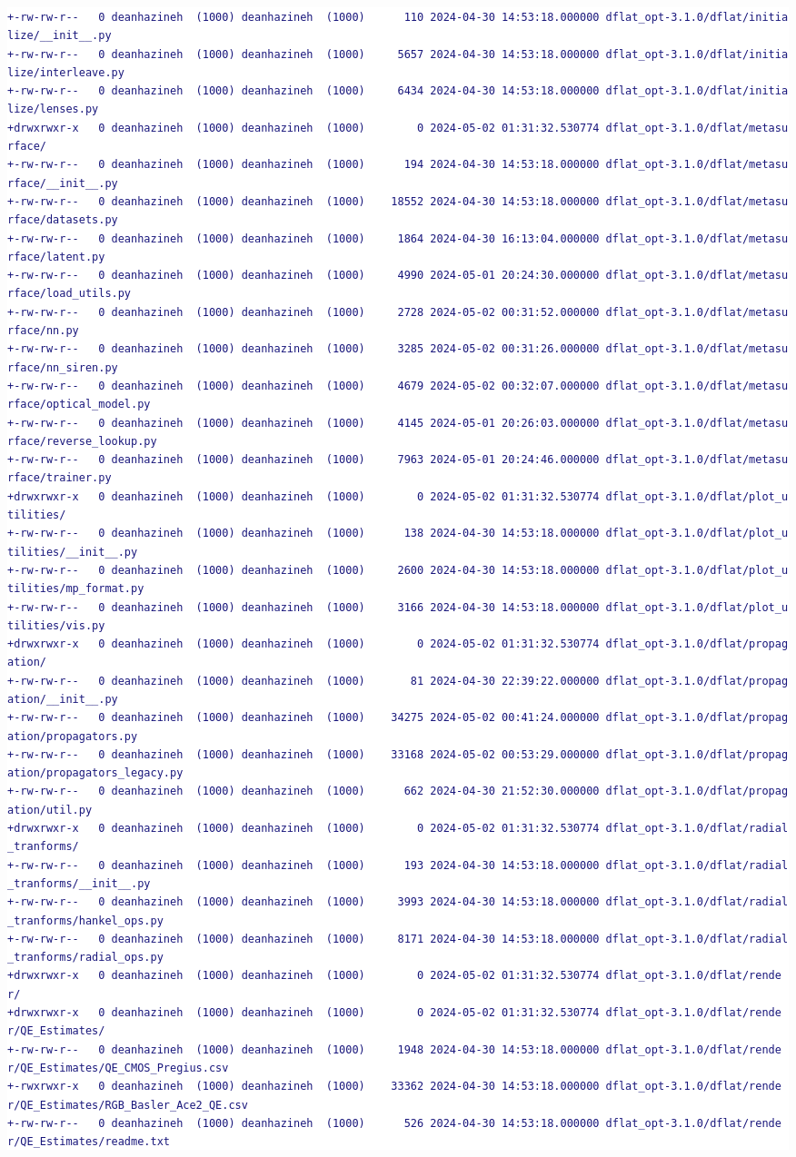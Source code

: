 ```diff
+-rw-rw-r--   0 deanhazineh  (1000) deanhazineh  (1000)      110 2024-04-30 14:53:18.000000 dflat_opt-3.1.0/dflat/initialize/__init__.py
+-rw-rw-r--   0 deanhazineh  (1000) deanhazineh  (1000)     5657 2024-04-30 14:53:18.000000 dflat_opt-3.1.0/dflat/initialize/interleave.py
+-rw-rw-r--   0 deanhazineh  (1000) deanhazineh  (1000)     6434 2024-04-30 14:53:18.000000 dflat_opt-3.1.0/dflat/initialize/lenses.py
+drwxrwxr-x   0 deanhazineh  (1000) deanhazineh  (1000)        0 2024-05-02 01:31:32.530774 dflat_opt-3.1.0/dflat/metasurface/
+-rw-rw-r--   0 deanhazineh  (1000) deanhazineh  (1000)      194 2024-04-30 14:53:18.000000 dflat_opt-3.1.0/dflat/metasurface/__init__.py
+-rw-rw-r--   0 deanhazineh  (1000) deanhazineh  (1000)    18552 2024-04-30 14:53:18.000000 dflat_opt-3.1.0/dflat/metasurface/datasets.py
+-rw-rw-r--   0 deanhazineh  (1000) deanhazineh  (1000)     1864 2024-04-30 16:13:04.000000 dflat_opt-3.1.0/dflat/metasurface/latent.py
+-rw-rw-r--   0 deanhazineh  (1000) deanhazineh  (1000)     4990 2024-05-01 20:24:30.000000 dflat_opt-3.1.0/dflat/metasurface/load_utils.py
+-rw-rw-r--   0 deanhazineh  (1000) deanhazineh  (1000)     2728 2024-05-02 00:31:52.000000 dflat_opt-3.1.0/dflat/metasurface/nn.py
+-rw-rw-r--   0 deanhazineh  (1000) deanhazineh  (1000)     3285 2024-05-02 00:31:26.000000 dflat_opt-3.1.0/dflat/metasurface/nn_siren.py
+-rw-rw-r--   0 deanhazineh  (1000) deanhazineh  (1000)     4679 2024-05-02 00:32:07.000000 dflat_opt-3.1.0/dflat/metasurface/optical_model.py
+-rw-rw-r--   0 deanhazineh  (1000) deanhazineh  (1000)     4145 2024-05-01 20:26:03.000000 dflat_opt-3.1.0/dflat/metasurface/reverse_lookup.py
+-rw-rw-r--   0 deanhazineh  (1000) deanhazineh  (1000)     7963 2024-05-01 20:24:46.000000 dflat_opt-3.1.0/dflat/metasurface/trainer.py
+drwxrwxr-x   0 deanhazineh  (1000) deanhazineh  (1000)        0 2024-05-02 01:31:32.530774 dflat_opt-3.1.0/dflat/plot_utilities/
+-rw-rw-r--   0 deanhazineh  (1000) deanhazineh  (1000)      138 2024-04-30 14:53:18.000000 dflat_opt-3.1.0/dflat/plot_utilities/__init__.py
+-rw-rw-r--   0 deanhazineh  (1000) deanhazineh  (1000)     2600 2024-04-30 14:53:18.000000 dflat_opt-3.1.0/dflat/plot_utilities/mp_format.py
+-rw-rw-r--   0 deanhazineh  (1000) deanhazineh  (1000)     3166 2024-04-30 14:53:18.000000 dflat_opt-3.1.0/dflat/plot_utilities/vis.py
+drwxrwxr-x   0 deanhazineh  (1000) deanhazineh  (1000)        0 2024-05-02 01:31:32.530774 dflat_opt-3.1.0/dflat/propagation/
+-rw-rw-r--   0 deanhazineh  (1000) deanhazineh  (1000)       81 2024-04-30 22:39:22.000000 dflat_opt-3.1.0/dflat/propagation/__init__.py
+-rw-rw-r--   0 deanhazineh  (1000) deanhazineh  (1000)    34275 2024-05-02 00:41:24.000000 dflat_opt-3.1.0/dflat/propagation/propagators.py
+-rw-rw-r--   0 deanhazineh  (1000) deanhazineh  (1000)    33168 2024-05-02 00:53:29.000000 dflat_opt-3.1.0/dflat/propagation/propagators_legacy.py
+-rw-rw-r--   0 deanhazineh  (1000) deanhazineh  (1000)      662 2024-04-30 21:52:30.000000 dflat_opt-3.1.0/dflat/propagation/util.py
+drwxrwxr-x   0 deanhazineh  (1000) deanhazineh  (1000)        0 2024-05-02 01:31:32.530774 dflat_opt-3.1.0/dflat/radial_tranforms/
+-rw-rw-r--   0 deanhazineh  (1000) deanhazineh  (1000)      193 2024-04-30 14:53:18.000000 dflat_opt-3.1.0/dflat/radial_tranforms/__init__.py
+-rw-rw-r--   0 deanhazineh  (1000) deanhazineh  (1000)     3993 2024-04-30 14:53:18.000000 dflat_opt-3.1.0/dflat/radial_tranforms/hankel_ops.py
+-rw-rw-r--   0 deanhazineh  (1000) deanhazineh  (1000)     8171 2024-04-30 14:53:18.000000 dflat_opt-3.1.0/dflat/radial_tranforms/radial_ops.py
+drwxrwxr-x   0 deanhazineh  (1000) deanhazineh  (1000)        0 2024-05-02 01:31:32.530774 dflat_opt-3.1.0/dflat/render/
+drwxrwxr-x   0 deanhazineh  (1000) deanhazineh  (1000)        0 2024-05-02 01:31:32.530774 dflat_opt-3.1.0/dflat/render/QE_Estimates/
+-rw-rw-r--   0 deanhazineh  (1000) deanhazineh  (1000)     1948 2024-04-30 14:53:18.000000 dflat_opt-3.1.0/dflat/render/QE_Estimates/QE_CMOS_Pregius.csv
+-rwxrwxr-x   0 deanhazineh  (1000) deanhazineh  (1000)    33362 2024-04-30 14:53:18.000000 dflat_opt-3.1.0/dflat/render/QE_Estimates/RGB_Basler_Ace2_QE.csv
+-rw-rw-r--   0 deanhazineh  (1000) deanhazineh  (1000)      526 2024-04-30 14:53:18.000000 dflat_opt-3.1.0/dflat/render/QE_Estimates/readme.txt
```